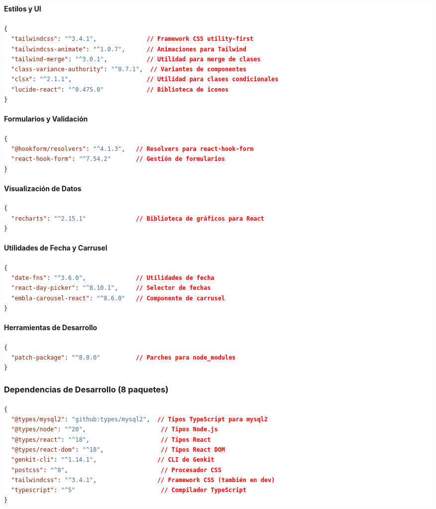 #### Estilos y UI
```json
{
  "tailwindcss": "^3.4.1",              // Framework CSS utility-first
  "tailwindcss-animate": "^1.0.7",      // Animaciones para Tailwind
  "tailwind-merge": "^3.0.1",           // Utilidad para merge de clases
  "class-variance-authority": "^0.7.1",  // Variantes de componentes
  "clsx": "^2.1.1",                     // Utilidad para clases condicionales
  "lucide-react": "^0.475.0"            // Biblioteca de iconos
}
```

#### Formularios y Validación
```json
{
  "@hookform/resolvers": "^4.1.3",   // Resolvers para react-hook-form
  "react-hook-form": "^7.54.2"       // Gestión de formularios
}
```

#### Visualización de Datos
```json
{
  "recharts": "^2.15.1"              // Biblioteca de gráficos para React
}
```

#### Utilidades de Fecha y Carrusel
```json
{
  "date-fns": "^3.6.0",              // Utilidades de fecha
  "react-day-picker": "^8.10.1",     // Selector de fechas
  "embla-carousel-react": "^8.6.0"   // Componente de carrusel
}
```

#### Herramientas de Desarrollo
```json
{
  "patch-package": "^8.0.0"          // Parches para node_modules
}
```

### Dependencias de Desarrollo (8 paquetes)

```json
{
  "@types/mysql2": "github:types/mysql2",  // Tipos TypeScript para mysql2
  "@types/node": "^20",                     // Tipos Node.js
  "@types/react": "^18",                    // Tipos React
  "@types/react-dom": "^18",                // Tipos React DOM
  "genkit-cli": "^1.14.1",                 // CLI de Genkit
  "postcss": "^8",                          // Procesador CSS
  "tailwindcss": "^3.4.1",                 // Framework CSS (también en dev)
  "typescript": "^5"                        // Compilador TypeScript
}
```
